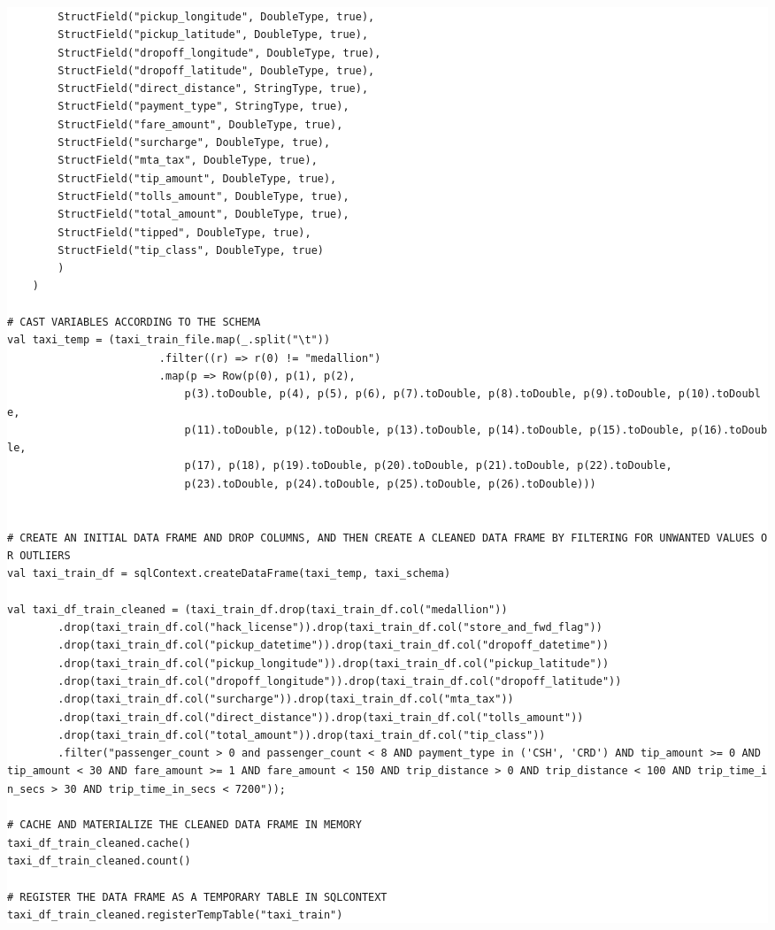             StructField("pickup_longitude", DoubleType, true),
            StructField("pickup_latitude", DoubleType, true),
            StructField("dropoff_longitude", DoubleType, true),
            StructField("dropoff_latitude", DoubleType, true),
            StructField("direct_distance", StringType, true),
            StructField("payment_type", StringType, true),
            StructField("fare_amount", DoubleType, true),
            StructField("surcharge", DoubleType, true),
            StructField("mta_tax", DoubleType, true),
            StructField("tip_amount", DoubleType, true),
            StructField("tolls_amount", DoubleType, true),
            StructField("total_amount", DoubleType, true),
            StructField("tipped", DoubleType, true),
            StructField("tip_class", DoubleType, true)
            )
        )

    # CAST VARIABLES ACCORDING TO THE SCHEMA
    val taxi_temp = (taxi_train_file.map(_.split("\t"))
                            .filter((r) => r(0) != "medallion")
                            .map(p => Row(p(0), p(1), p(2),
                                p(3).toDouble, p(4), p(5), p(6), p(7).toDouble, p(8).toDouble, p(9).toDouble, p(10).toDouble,
                                p(11).toDouble, p(12).toDouble, p(13).toDouble, p(14).toDouble, p(15).toDouble, p(16).toDouble,
                                p(17), p(18), p(19).toDouble, p(20).toDouble, p(21).toDouble, p(22).toDouble,
                                p(23).toDouble, p(24).toDouble, p(25).toDouble, p(26).toDouble)))


    # CREATE AN INITIAL DATA FRAME AND DROP COLUMNS, AND THEN CREATE A CLEANED DATA FRAME BY FILTERING FOR UNWANTED VALUES OR OUTLIERS
    val taxi_train_df = sqlContext.createDataFrame(taxi_temp, taxi_schema)

    val taxi_df_train_cleaned = (taxi_train_df.drop(taxi_train_df.col("medallion"))
            .drop(taxi_train_df.col("hack_license")).drop(taxi_train_df.col("store_and_fwd_flag"))
            .drop(taxi_train_df.col("pickup_datetime")).drop(taxi_train_df.col("dropoff_datetime"))
            .drop(taxi_train_df.col("pickup_longitude")).drop(taxi_train_df.col("pickup_latitude"))
            .drop(taxi_train_df.col("dropoff_longitude")).drop(taxi_train_df.col("dropoff_latitude"))
            .drop(taxi_train_df.col("surcharge")).drop(taxi_train_df.col("mta_tax"))
            .drop(taxi_train_df.col("direct_distance")).drop(taxi_train_df.col("tolls_amount"))
            .drop(taxi_train_df.col("total_amount")).drop(taxi_train_df.col("tip_class"))
            .filter("passenger_count > 0 and passenger_count < 8 AND payment_type in ('CSH', 'CRD') AND tip_amount >= 0 AND tip_amount < 30 AND fare_amount >= 1 AND fare_amount < 150 AND trip_distance > 0 AND trip_distance < 100 AND trip_time_in_secs > 30 AND trip_time_in_secs < 7200"));

    # CACHE AND MATERIALIZE THE CLEANED DATA FRAME IN MEMORY
    taxi_df_train_cleaned.cache()
    taxi_df_train_cleaned.count()

    # REGISTER THE DATA FRAME AS A TEMPORARY TABLE IN SQLCONTEXT
    taxi_df_train_cleaned.registerTempTable("taxi_train")
